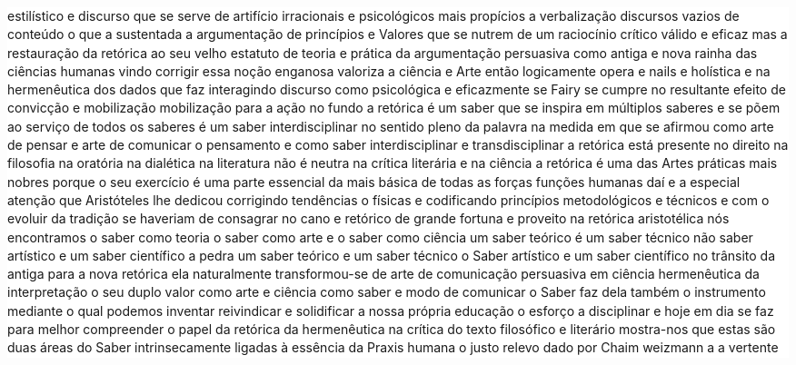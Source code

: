 estilístico e discurso que se serve de
artifício irracionais e psicológicos
mais propícios a verbalização discursos
vazios de conteúdo o que a sustentada a
argumentação de princípios e Valores que
se nutrem de um raciocínio crítico
válido e eficaz mas a restauração da
retórica ao seu velho estatuto de teoria
e prática da argumentação persuasiva
como antiga e nova rainha das ciências
humanas vindo corrigir essa noção
enganosa valoriza
a ciência e Arte então logicamente opera
e nails e holística e na hermenêutica
dos dados que faz interagindo discurso
como psicológica e eficazmente se Fairy
se cumpre no resultante efeito de
convicção e mobilização mobilização para
a ação no fundo a retórica é um saber
que se inspira em múltiplos saberes e se
põem ao serviço de todos os saberes é um
saber interdisciplinar no sentido pleno
da palavra na medida em que se afirmou
como arte de pensar e arte de comunicar
o pensamento e como saber
interdisciplinar e transdisciplinar a
retórica está presente no direito na
filosofia na oratória na dialética na
literatura não é neutra na crítica
literária e na ciência a retórica é uma
das Artes práticas mais nobres porque o
seu exercício é uma parte essencial da
mais básica de todas as forças funções
humanas daí
e a especial atenção que Aristóteles lhe
dedicou corrigindo tendências o físicas
e codificando princípios metodológicos e
técnicos e com o evoluir da tradição se
haveriam de consagrar no cano e retórico
de grande fortuna e proveito na retórica
aristotélica nós encontramos o saber
como teoria o saber como arte e o saber
como ciência um saber teórico é um saber
técnico não saber artístico e um saber
científico a pedra um saber teórico e um
saber técnico o Saber artístico e um
saber científico no trânsito da antiga
para a nova retórica ela naturalmente
transformou-se de arte de comunicação
persuasiva em ciência hermenêutica da
interpretação o seu duplo valor como
arte e ciência como saber e modo de
comunicar o Saber faz dela também o
instrumento mediante o qual podemos
inventar reivindicar e solidificar a
nossa própria educação o esforço
a disciplinar e hoje em dia se faz para
melhor compreender o papel da retórica
da hermenêutica na crítica do texto
filosófico e literário mostra-nos que
estas são duas áreas do Saber
intrinsecamente ligadas à essência da
Praxis humana o justo relevo dado por
Chaim weizmann a a vertente